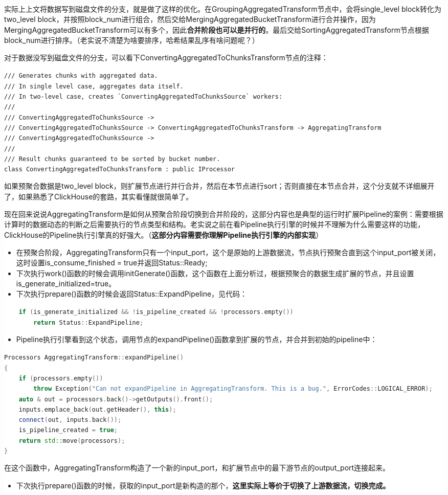 实际上上文将数据写到磁盘文件的分支，就是做了这样的优化。在GroupingAggregatedTransform节点中，会将single_level block转化为two_level block，并按照block_num进行组合，然后交给MergingAggregatedBucketTransform进行合并操作，因为MergingAggregatedBucketTransform可以有多个，因此**合并阶段也可以是并行的**。最后交给SortingAggregatedTransform节点根据block_num进行排序。（老实说不清楚为啥要排序，哈希结果乱序有啥问题呢？）

对于数据没写到磁盘文件的分支，可以看下ConvertingAggregatedToChunksTransform节点的注释：

```text
/// Generates chunks with aggregated data.
/// In single level case, aggregates data itself.
/// In two-level case, creates `ConvertingAggregatedToChunksSource` workers:
///
/// ConvertingAggregatedToChunksSource ->
/// ConvertingAggregatedToChunksSource -> ConvertingAggregatedToChunksTransform -> AggregatingTransform
/// ConvertingAggregatedToChunksSource ->
///
/// Result chunks guaranteed to be sorted by bucket number.
class ConvertingAggregatedToChunksTransform : public IProcessor
```

如果预聚合数据是two_level block，则扩展节点进行并行合并，然后在本节点进行sort；否则直接在本节点合并，这个分支就不详细展开了，如果熟悉了ClickHouse的套路，其实看懂就很简单了。

现在回来说说AggregatingTransform是如何从预聚合阶段切换到合并阶段的，这部分内容也是典型的运行时扩展Pipeline的案例：需要根据计算时的数据动态的判断之后需要执行的节点类型和结构。老实说之前在看Pipeline执行引擎的时候并不理解为什么需要这样的功能，ClickHouse的Pipeline执行引擎真的好强大。（**这部分内容需要你理解Pipeline执行引擎的内部实现**）

- 在预聚合阶段，AggregatingTransform只有一个input_port，这个是原始的上游数据流，节点执行预聚合直到这个input_port被关闭，这时设置is_consume_finished = true并返回Status::Ready;
- 下次执行work()函数的时候会调用initGenerate()函数，这个函数在上面分析过，根据预聚合的数据生成扩展的节点，并且设置is_generate_initialized=true。
- 下次执行prepare()函数的时候会返回Status::ExpandPipeline，见代码：

```cpp
    if (is_generate_initialized && !is_pipeline_created && !processors.empty())
        return Status::ExpandPipeline;
```

- Pipeline执行引擎看到这个状态，调用节点的expandPipeline()函数拿到扩展的节点，并合并到初始的pipeline中：

```cpp
Processors AggregatingTransform::expandPipeline()
{
    if (processors.empty())
        throw Exception("Can not expandPipeline in AggregatingTransform. This is a bug.", ErrorCodes::LOGICAL_ERROR);
    auto & out = processors.back()->getOutputs().front();
    inputs.emplace_back(out.getHeader(), this);
    connect(out, inputs.back());
    is_pipeline_created = true;
    return std::move(processors);
}
```

在这个函数中，AggregatingTransform构造了一个新的input_port，和扩展节点中的最下游节点的output_port连接起来。

- 下次执行prepare()函数的时候，获取的input_port是新构造的那个，**这里实际上等价于切换了上游数据流，切换完成。**
